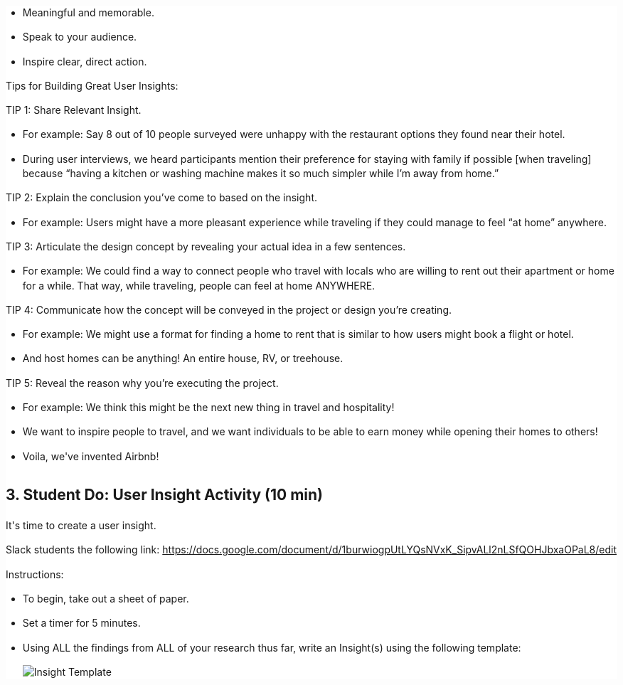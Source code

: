   - Meaningful and memorable.

  - Speak to your audience.

  - Inspire clear, direct action.

Tips for Building Great User Insights:

TIP 1: Share Relevant Insight.

- For example: Say 8 out of 10 people surveyed were unhappy with the restaurant options they found near their hotel.

- During user interviews, we heard participants mention their preference for staying with family if possible [when traveling] because “having a kitchen or washing machine makes it so much simpler while I’m away from home.”

TIP 2: Explain the conclusion you’ve come to based on the insight.

- For example: Users might have a more pleasant experience while traveling if they could manage to feel “at home” anywhere.

TIP 3: Articulate the design concept by revealing your actual idea in a few sentences.

- For example: We could find a way to connect people who travel with locals who are willing to rent out their apartment or home for a while. That way, while traveling, people can feel at home ANYWHERE.

TIP 4: Communicate how the concept will be conveyed in the project or design you’re creating.

- For example: We might use a format for finding a home to rent that is similar to how users might book a flight or hotel.

- And host homes can be anything! An entire house, RV, or treehouse.

TIP 5: Reveal the reason why you’re executing the project.

- For example: We think this might be the next new thing in travel and hospitality!

- We want to inspire people to travel, and we want individuals to be able to earn money while opening their homes to others!

- Voila, we've invented Airbnb!

## 3. Student Do: User Insight Activity (10 min)

It's time to create a user insight.

Slack students the following link: https://docs.google.com/document/d/1burwiogpUtLYQsNVxK_SipvALl2nLSfQOHJbxaOPaL8/edit

Instructions:

- To begin, take out a sheet of paper.

- Set a timer for 5 minutes.

- Using ALL the findings from ALL of your research thus far, write an Insight(s) using the following template:

    ![Insight Template](Images/PoV-Template-1.png)
